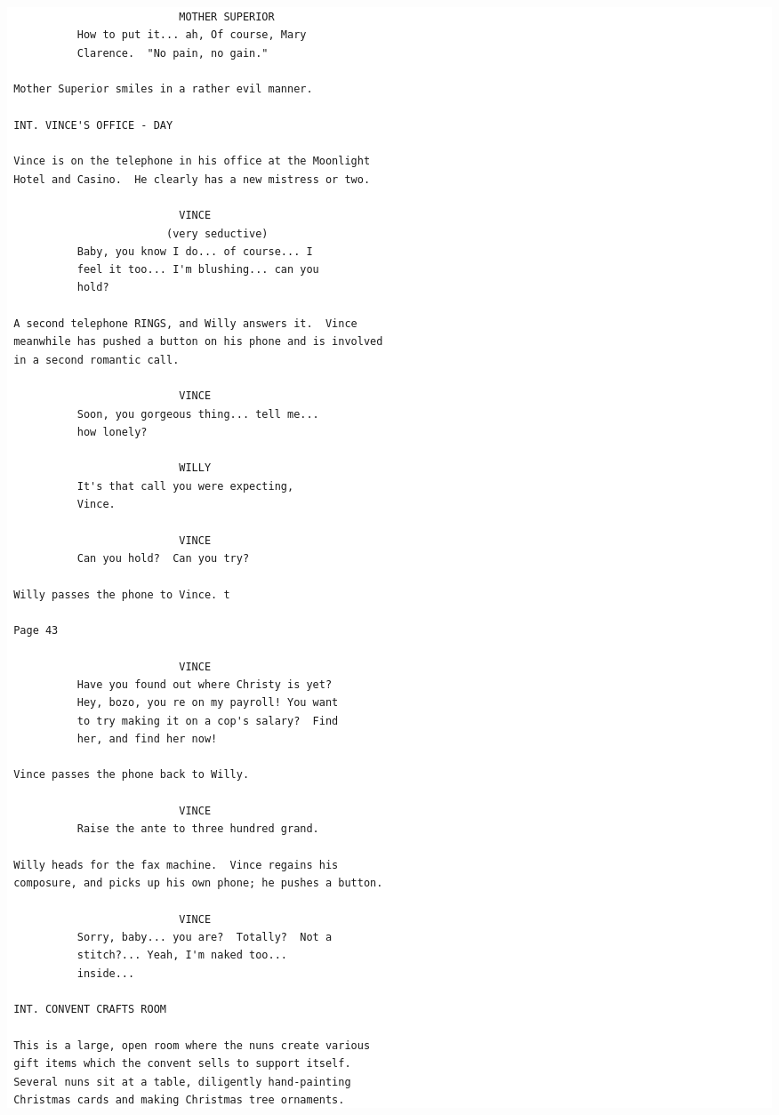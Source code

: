                               MOTHER SUPERIOR
               How to put it... ah, Of course, Mary 
               Clarence.  "No pain, no gain."

     Mother Superior smiles in a rather evil manner.

     INT. VINCE'S OFFICE - DAY

     Vince is on the telephone in his office at the Moonlight 
     Hotel and Casino.  He clearly has a new mistress or two.

                               VINCE
                             (very seductive)
               Baby, you know I do... of course... I 
               feel it too... I'm blushing... can you 
               hold?

     A second telephone RINGS, and Willy answers it.  Vince 
     meanwhile has pushed a button on his phone and is involved 
     in a second romantic call.

                               VINCE
               Soon, you gorgeous thing... tell me... 
               how lonely?

                               WILLY
               It's that call you were expecting, 
               Vince.

                               VINCE
               Can you hold?  Can you try?

     Willy passes the phone to Vince. t

     Page 43

                               VINCE
               Have you found out where Christy is yet?  
               Hey, bozo, you re on my payroll! You want 
               to try making it on a cop's salary?  Find 
               her, and find her now!

     Vince passes the phone back to Willy.

                               VINCE
               Raise the ante to three hundred grand.

     Willy heads for the fax machine.  Vince regains his 
     composure, and picks up his own phone; he pushes a button.

                               VINCE
               Sorry, baby... you are?  Totally?  Not a 
               stitch?... Yeah, I'm naked too... 
               inside...

     INT. CONVENT CRAFTS ROOM

     This is a large, open room where the nuns create various 
     gift items which the convent sells to support itself.  
     Several nuns sit at a table, diligently hand-painting 
     Christmas cards and making Christmas tree ornaments.
